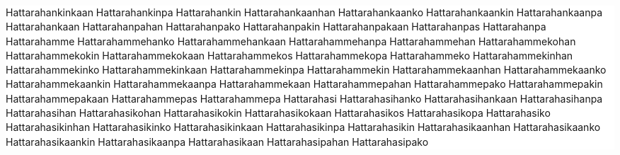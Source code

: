 Hattarahankinkaan
Hattarahankinpa
Hattarahankin
Hattarahankaanhan
Hattarahankaanko
Hattarahankaankin
Hattarahankaanpa
Hattarahankaan
Hattarahanpahan
Hattarahanpako
Hattarahanpakin
Hattarahanpakaan
Hattarahanpas
Hattarahanpa
Hattarahamme
Hattarahammehanko
Hattarahammehankaan
Hattarahammehanpa
Hattarahammehan
Hattarahammekohan
Hattarahammekokin
Hattarahammekokaan
Hattarahammekos
Hattarahammekopa
Hattarahammeko
Hattarahammekinhan
Hattarahammekinko
Hattarahammekinkaan
Hattarahammekinpa
Hattarahammekin
Hattarahammekaanhan
Hattarahammekaanko
Hattarahammekaankin
Hattarahammekaanpa
Hattarahammekaan
Hattarahammepahan
Hattarahammepako
Hattarahammepakin
Hattarahammepakaan
Hattarahammepas
Hattarahammepa
Hattarahasi
Hattarahasihanko
Hattarahasihankaan
Hattarahasihanpa
Hattarahasihan
Hattarahasikohan
Hattarahasikokin
Hattarahasikokaan
Hattarahasikos
Hattarahasikopa
Hattarahasiko
Hattarahasikinhan
Hattarahasikinko
Hattarahasikinkaan
Hattarahasikinpa
Hattarahasikin
Hattarahasikaanhan
Hattarahasikaanko
Hattarahasikaankin
Hattarahasikaanpa
Hattarahasikaan
Hattarahasipahan
Hattarahasipako